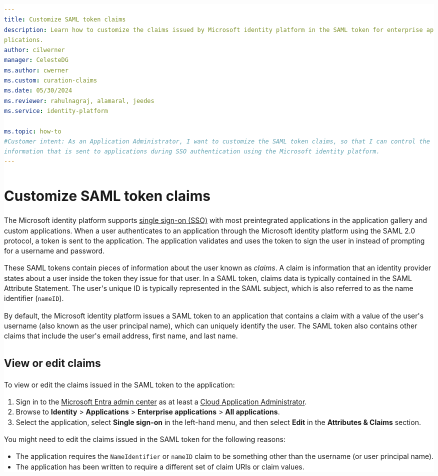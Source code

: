 ```yaml
---
title: Customize SAML token claims
description: Learn how to customize the claims issued by Microsoft identity platform in the SAML token for enterprise applications.
author: cilwerner
manager: CelesteDG
ms.author: cwerner
ms.custom: curation-claims
ms.date: 05/30/2024
ms.reviewer: rahulnagraj, alamaral, jeedes
ms.service: identity-platform

ms.topic: how-to
#Customer intent: As an Application Administrator, I want to customize the SAML token claims, so that I can control the information that is sent to applications during SSO authentication using the Microsoft identity platform.
---
```


# Customize SAML token claims

The Microsoft identity platform supports [single sign-on (SSO)](~/identity/enterprise-apps/what-is-single-sign-on.md) with most preintegrated applications in the application gallery and custom applications. When a user authenticates to an application through the Microsoft identity platform using the SAML 2.0 protocol, a token is sent to the application. The application validates and uses the token to sign the user in instead of prompting for a username and password.

These SAML tokens contain pieces of information about the user known as *claims*. A claim is information that an identity provider states about a user inside the token they issue for that user. In a SAML token, claims data is typically contained in the SAML Attribute Statement. The user's unique ID is typically represented in the SAML subject, which is also referred to as the name identifier (`nameID`).

By default, the Microsoft identity platform issues a SAML token to an application that contains a claim with a value of the user's username (also known as the user principal name), which can uniquely identify the user. The SAML token also contains other claims that include the user's email address, first name, and last name.

## View or edit claims

To view or edit the claims issued in the SAML token to the application:
1. Sign in to the [Microsoft Entra admin center](https://entra.microsoft.com) as at least a [Cloud Application Administrator](~/identity/role-based-access-control/permissions-reference.md#cloud-application-administrator). 
1. Browse to **Identity** > **Applications** > **Enterprise applications** > **All applications**.
1. Select the application, select **Single sign-on** in the left-hand menu, and then select **Edit** in the **Attributes & Claims** section.

You might need to edit the claims issued in the SAML token for the following reasons:

* The application requires the `NameIdentifier` or `nameID` claim to be something other than the username (or user principal name).
* The application has been written to require a different set of claim URIs or claim values.
